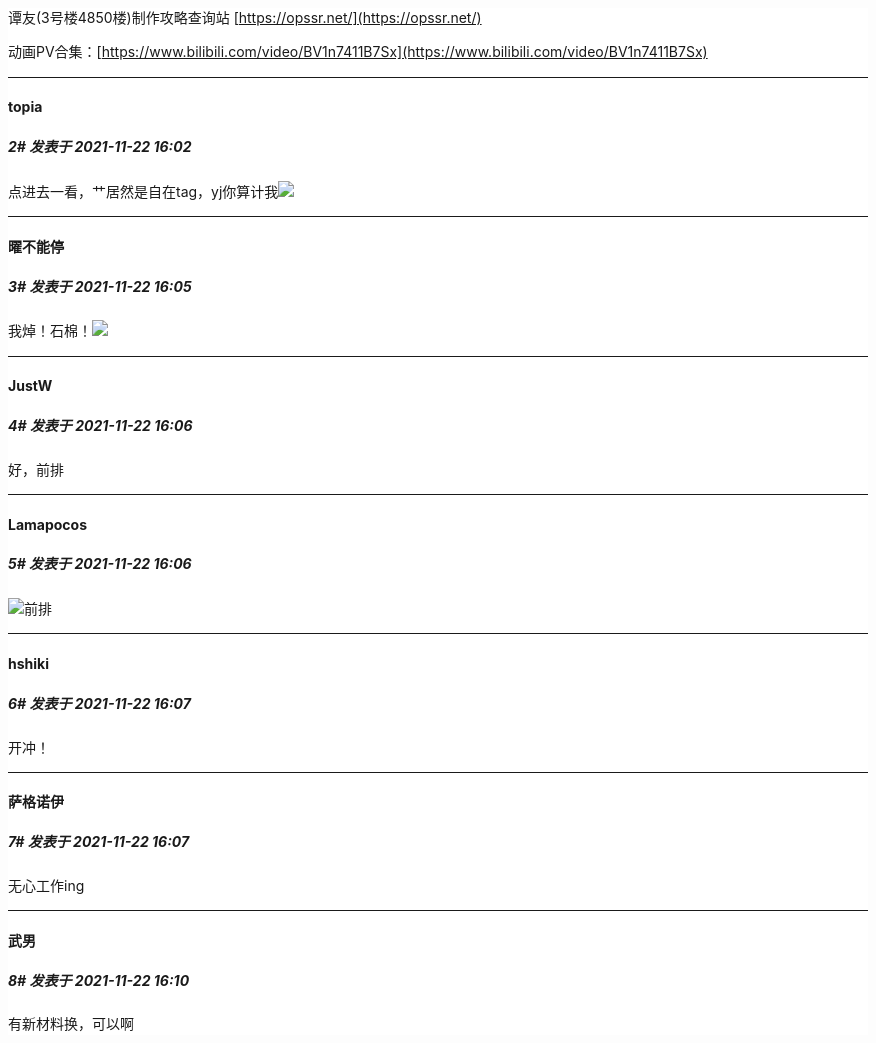 谭友(3号楼4850楼)制作攻略查询站 [https://opssr.net/](https://opssr.net/)

动画PV合集：[https://www.bilibili.com/video/BV1n7411B7Sx](https://www.bilibili.com/video/BV1n7411B7Sx)

*****

####  topia  
##### 2#       发表于 2021-11-22 16:02

点进去一看，艹居然是自在tag，yj你算计我<img src="https://static.saraba1st.com/image/smiley/face2017/068.png" referrerpolicy="no-referrer">

*****

####  曜不能停  
##### 3#       发表于 2021-11-22 16:05

我焯！石棉！<img src="https://static.saraba1st.com/image/smiley/face2017/062.gif" referrerpolicy="no-referrer">

*****

####  JustW  
##### 4#       发表于 2021-11-22 16:06

好，前排

*****

####  Lamapocos  
##### 5#       发表于 2021-11-22 16:06

<img src="https://static.saraba1st.com/image/smiley/face2017/037.png" referrerpolicy="no-referrer">前排

*****

####  hshiki  
##### 6#       发表于 2021-11-22 16:07

开冲！

*****

####  萨格诺伊  
##### 7#       发表于 2021-11-22 16:07

无心工作ing

*****

####  武男  
##### 8#       发表于 2021-11-22 16:10

有新材料换，可以啊
